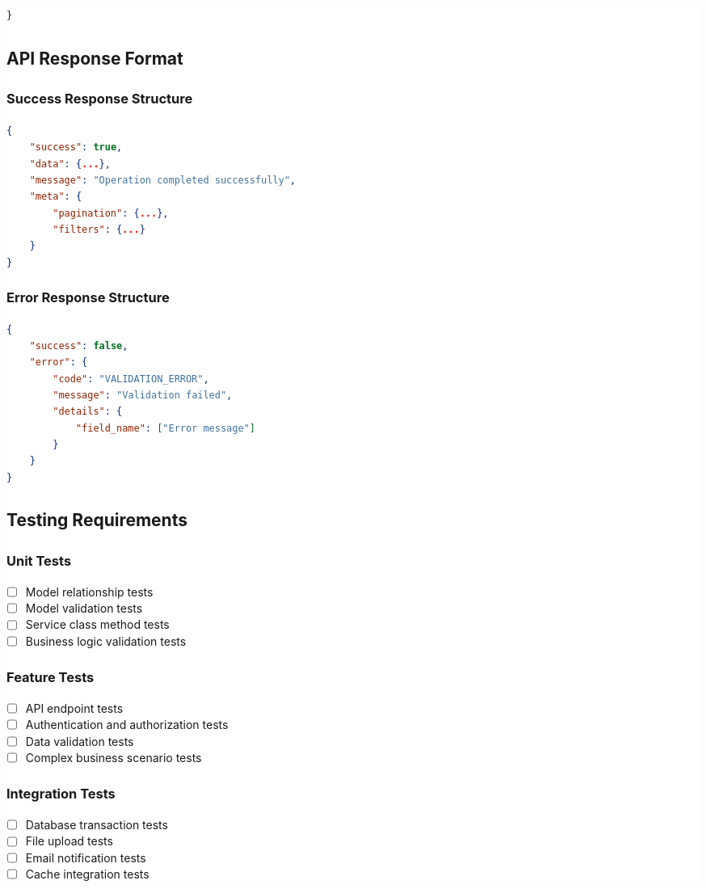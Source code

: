 ```php
}
```

## API Response Format

### Success Response Structure
```json
{
    "success": true,
    "data": {...},
    "message": "Operation completed successfully",
    "meta": {
        "pagination": {...},
        "filters": {...}
    }
}
```

### Error Response Structure
```json
{
    "success": false,
    "error": {
        "code": "VALIDATION_ERROR",
        "message": "Validation failed",
        "details": {
            "field_name": ["Error message"]
        }
    }
}
```

## Testing Requirements

### Unit Tests
- [ ] Model relationship tests
- [ ] Model validation tests
- [ ] Service class method tests
- [ ] Business logic validation tests

### Feature Tests
- [ ] API endpoint tests
- [ ] Authentication and authorization tests
- [ ] Data validation tests
- [ ] Complex business scenario tests

### Integration Tests
- [ ] Database transaction tests
- [ ] File upload tests
- [ ] Email notification tests
- [ ] Cache integration tests
